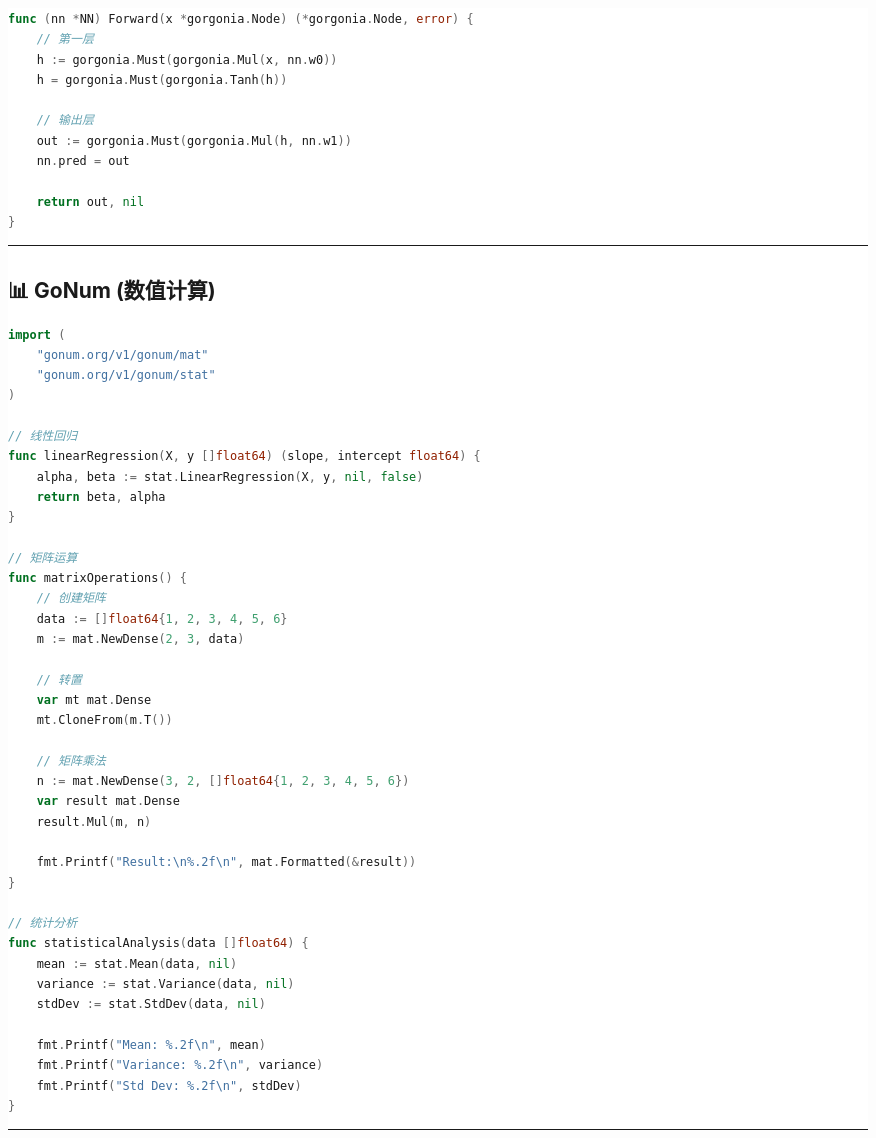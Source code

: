 ```go
func (nn *NN) Forward(x *gorgonia.Node) (*gorgonia.Node, error) {
    // 第一层
    h := gorgonia.Must(gorgonia.Mul(x, nn.w0))
    h = gorgonia.Must(gorgonia.Tanh(h))
    
    // 输出层
    out := gorgonia.Must(gorgonia.Mul(h, nn.w1))
    nn.pred = out
    
    return out, nil
}
```

---

## 📊 GoNum (数值计算)

```go
import (
    "gonum.org/v1/gonum/mat"
    "gonum.org/v1/gonum/stat"
)

// 线性回归
func linearRegression(X, y []float64) (slope, intercept float64) {
    alpha, beta := stat.LinearRegression(X, y, nil, false)
    return beta, alpha
}

// 矩阵运算
func matrixOperations() {
    // 创建矩阵
    data := []float64{1, 2, 3, 4, 5, 6}
    m := mat.NewDense(2, 3, data)
    
    // 转置
    var mt mat.Dense
    mt.CloneFrom(m.T())
    
    // 矩阵乘法
    n := mat.NewDense(3, 2, []float64{1, 2, 3, 4, 5, 6})
    var result mat.Dense
    result.Mul(m, n)
    
    fmt.Printf("Result:\n%.2f\n", mat.Formatted(&result))
}

// 统计分析
func statisticalAnalysis(data []float64) {
    mean := stat.Mean(data, nil)
    variance := stat.Variance(data, nil)
    stdDev := stat.StdDev(data, nil)
    
    fmt.Printf("Mean: %.2f\n", mean)
    fmt.Printf("Variance: %.2f\n", variance)
    fmt.Printf("Std Dev: %.2f\n", stdDev)
}
```

---